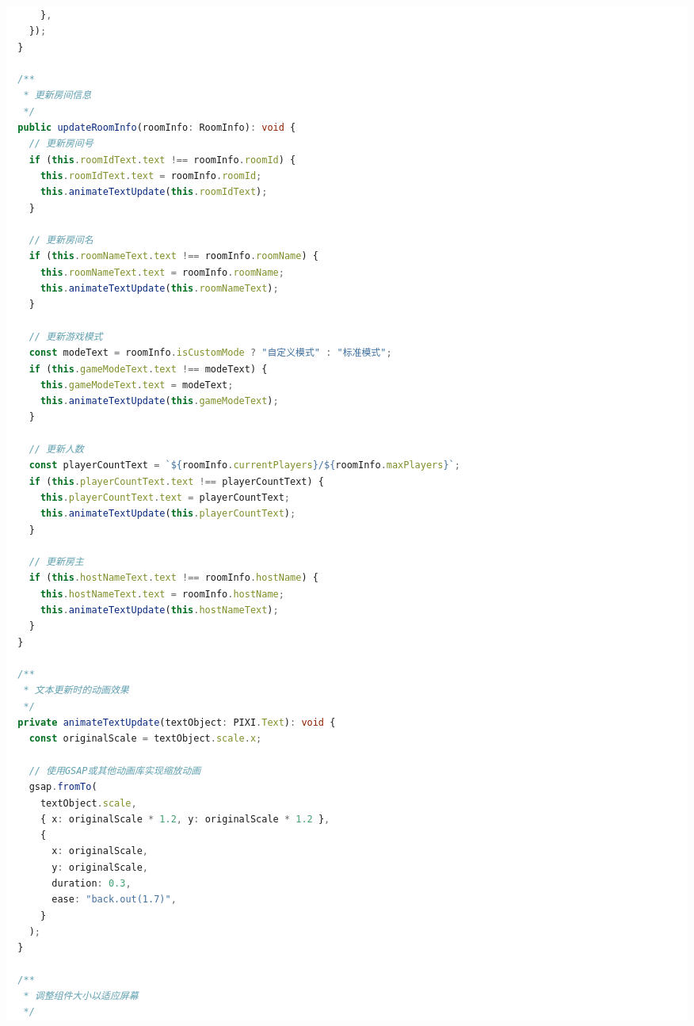 ```typescript
      },
    });
  }

  /**
   * 更新房间信息
   */
  public updateRoomInfo(roomInfo: RoomInfo): void {
    // 更新房间号
    if (this.roomIdText.text !== roomInfo.roomId) {
      this.roomIdText.text = roomInfo.roomId;
      this.animateTextUpdate(this.roomIdText);
    }

    // 更新房间名
    if (this.roomNameText.text !== roomInfo.roomName) {
      this.roomNameText.text = roomInfo.roomName;
      this.animateTextUpdate(this.roomNameText);
    }

    // 更新游戏模式
    const modeText = roomInfo.isCustomMode ? "自定义模式" : "标准模式";
    if (this.gameModeText.text !== modeText) {
      this.gameModeText.text = modeText;
      this.animateTextUpdate(this.gameModeText);
    }

    // 更新人数
    const playerCountText = `${roomInfo.currentPlayers}/${roomInfo.maxPlayers}`;
    if (this.playerCountText.text !== playerCountText) {
      this.playerCountText.text = playerCountText;
      this.animateTextUpdate(this.playerCountText);
    }

    // 更新房主
    if (this.hostNameText.text !== roomInfo.hostName) {
      this.hostNameText.text = roomInfo.hostName;
      this.animateTextUpdate(this.hostNameText);
    }
  }

  /**
   * 文本更新时的动画效果
   */
  private animateTextUpdate(textObject: PIXI.Text): void {
    const originalScale = textObject.scale.x;

    // 使用GSAP或其他动画库实现缩放动画
    gsap.fromTo(
      textObject.scale,
      { x: originalScale * 1.2, y: originalScale * 1.2 },
      {
        x: originalScale,
        y: originalScale,
        duration: 0.3,
        ease: "back.out(1.7)",
      }
    );
  }

  /**
   * 调整组件大小以适应屏幕
   */
```